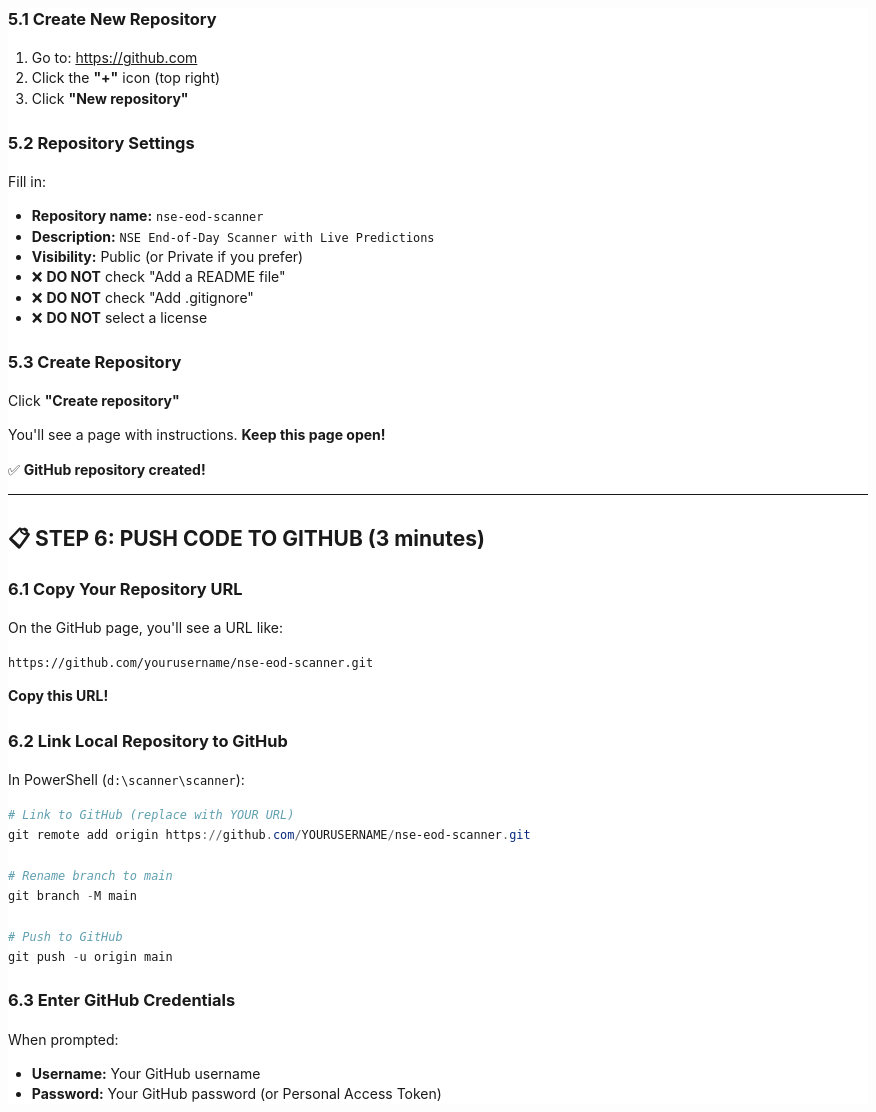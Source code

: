 ### 5.1 Create New Repository
1. Go to: https://github.com
2. Click the **"+"** icon (top right)
3. Click **"New repository"**

### 5.2 Repository Settings
Fill in:
- **Repository name:** `nse-eod-scanner`
- **Description:** `NSE End-of-Day Scanner with Live Predictions`
- **Visibility:** Public (or Private if you prefer)
- ❌ **DO NOT** check "Add a README file"
- ❌ **DO NOT** check "Add .gitignore"
- ❌ **DO NOT** select a license

### 5.3 Create Repository
Click **"Create repository"**

You'll see a page with instructions. **Keep this page open!**

✅ **GitHub repository created!**

---

## 📋 STEP 6: PUSH CODE TO GITHUB (3 minutes)

### 6.1 Copy Your Repository URL
On the GitHub page, you'll see a URL like:
```
https://github.com/yourusername/nse-eod-scanner.git
```

**Copy this URL!**

### 6.2 Link Local Repository to GitHub
In PowerShell (`d:\scanner\scanner`):

```powershell
# Link to GitHub (replace with YOUR URL)
git remote add origin https://github.com/YOURUSERNAME/nse-eod-scanner.git

# Rename branch to main
git branch -M main

# Push to GitHub
git push -u origin main
```

### 6.3 Enter GitHub Credentials
When prompted:
- **Username:** Your GitHub username
- **Password:** Your GitHub password (or Personal Access Token)
